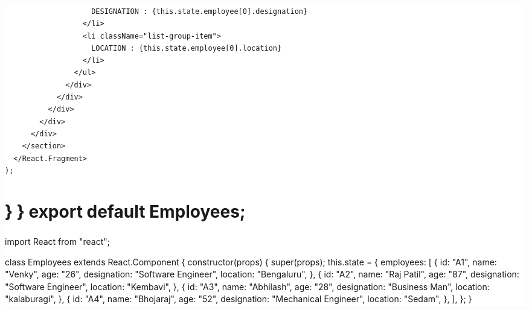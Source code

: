                         DESIGNATION : {this.state.employee[0].designation}
                      </li>
                      <li className="list-group-item">
                        LOCATION : {this.state.employee[0].location}
                      </li>
                    </ul>
                  </div>
                </div>
              </div>
            </div>
          </div>
        </section>
      </React.Fragment>
    );
  }
}
export default Employees;
===========================
import React from "react";

class Employees extends React.Component {
  constructor(props) {
    super(props);
    this.state = {
      employees: [
        {
          id: "A1",
          name: "Venky",
          age: "26",
          designation: "Software Engineer",
          location: "Bengaluru",
        },
        {
          id: "A2",
          name: "Raj Patil",
          age: "87",
          designation: "Software Engineer",
          location: "Kembavi",
        },
        {
          id: "A3",
          name: "Abhilash",
          age: "28",
          designation: "Business Man",
          location: "kalaburagi",
        },
        {
          id: "A4",
          name: "Bhojaraj",
          age: "52",
          designation: "Mechanical Engineer",
          location: "Sedam",
        },
      ],
    };
  }
